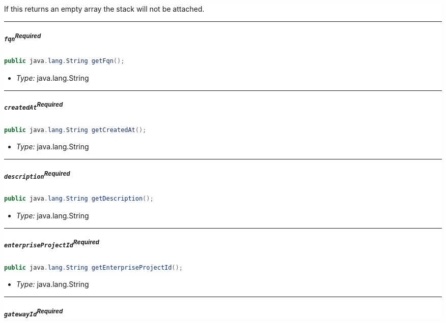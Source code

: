If this returns an empty array the stack will not be attached.

---

##### `fqn`<sup>Required</sup> <a name="fqn" id="@cdktf/provider-opentelekomcloud.dataOpentelekomcloudPrivateNatDnatRuleV3.DataOpentelekomcloudPrivateNatDnatRuleV3DnatRulesOutputReference.property.fqn"></a>

```java
public java.lang.String getFqn();
```

- *Type:* java.lang.String

---

##### `createdAt`<sup>Required</sup> <a name="createdAt" id="@cdktf/provider-opentelekomcloud.dataOpentelekomcloudPrivateNatDnatRuleV3.DataOpentelekomcloudPrivateNatDnatRuleV3DnatRulesOutputReference.property.createdAt"></a>

```java
public java.lang.String getCreatedAt();
```

- *Type:* java.lang.String

---

##### `description`<sup>Required</sup> <a name="description" id="@cdktf/provider-opentelekomcloud.dataOpentelekomcloudPrivateNatDnatRuleV3.DataOpentelekomcloudPrivateNatDnatRuleV3DnatRulesOutputReference.property.description"></a>

```java
public java.lang.String getDescription();
```

- *Type:* java.lang.String

---

##### `enterpriseProjectId`<sup>Required</sup> <a name="enterpriseProjectId" id="@cdktf/provider-opentelekomcloud.dataOpentelekomcloudPrivateNatDnatRuleV3.DataOpentelekomcloudPrivateNatDnatRuleV3DnatRulesOutputReference.property.enterpriseProjectId"></a>

```java
public java.lang.String getEnterpriseProjectId();
```

- *Type:* java.lang.String

---

##### `gatewayId`<sup>Required</sup> <a name="gatewayId" id="@cdktf/provider-opentelekomcloud.dataOpentelekomcloudPrivateNatDnatRuleV3.DataOpentelekomcloudPrivateNatDnatRuleV3DnatRulesOutputReference.property.gatewayId"></a>
